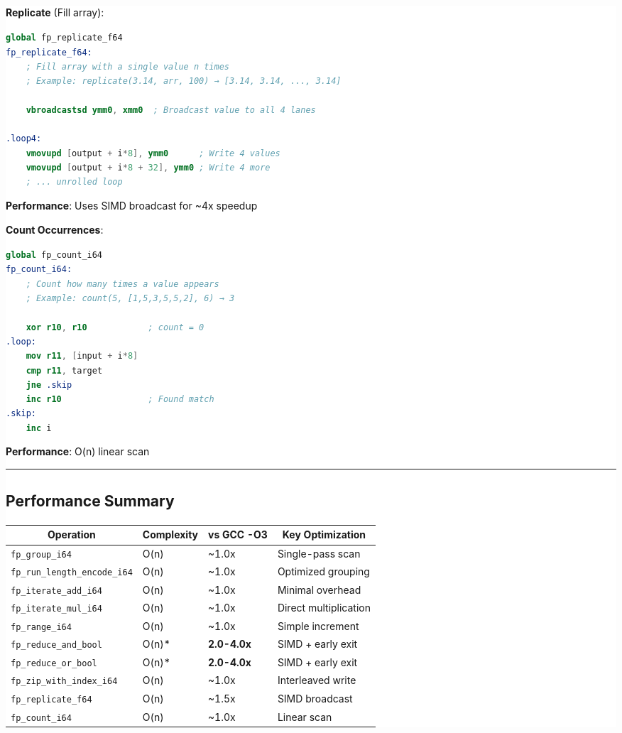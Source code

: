 **Replicate** (Fill array):
```nasm
global fp_replicate_f64
fp_replicate_f64:
    ; Fill array with a single value n times
    ; Example: replicate(3.14, arr, 100) → [3.14, 3.14, ..., 3.14]

    vbroadcastsd ymm0, xmm0  ; Broadcast value to all 4 lanes

.loop4:
    vmovupd [output + i*8], ymm0      ; Write 4 values
    vmovupd [output + i*8 + 32], ymm0 ; Write 4 more
    ; ... unrolled loop
```

**Performance**: Uses SIMD broadcast for ~4x speedup

**Count Occurrences**:
```nasm
global fp_count_i64
fp_count_i64:
    ; Count how many times a value appears
    ; Example: count(5, [1,5,3,5,5,2], 6) → 3

    xor r10, r10            ; count = 0
.loop:
    mov r11, [input + i*8]
    cmp r11, target
    jne .skip
    inc r10                 ; Found match
.skip:
    inc i
```

**Performance**: O(n) linear scan

---

## Performance Summary

| Operation | Complexity | vs GCC -O3 | Key Optimization |
|-----------|------------|------------|------------------|
| `fp_group_i64` | O(n) | ~1.0x | Single-pass scan |
| `fp_run_length_encode_i64` | O(n) | ~1.0x | Optimized grouping |
| `fp_iterate_add_i64` | O(n) | ~1.0x | Minimal overhead |
| `fp_iterate_mul_i64` | O(n) | ~1.0x | Direct multiplication |
| `fp_range_i64` | O(n) | ~1.0x | Simple increment |
| `fp_reduce_and_bool` | O(n)* | **2.0-4.0x** | SIMD + early exit |
| `fp_reduce_or_bool` | O(n)* | **2.0-4.0x** | SIMD + early exit |
| `fp_zip_with_index_i64` | O(n) | ~1.0x | Interleaved write |
| `fp_replicate_f64` | O(n) | ~1.5x | SIMD broadcast |
| `fp_count_i64` | O(n) | ~1.0x | Linear scan |
